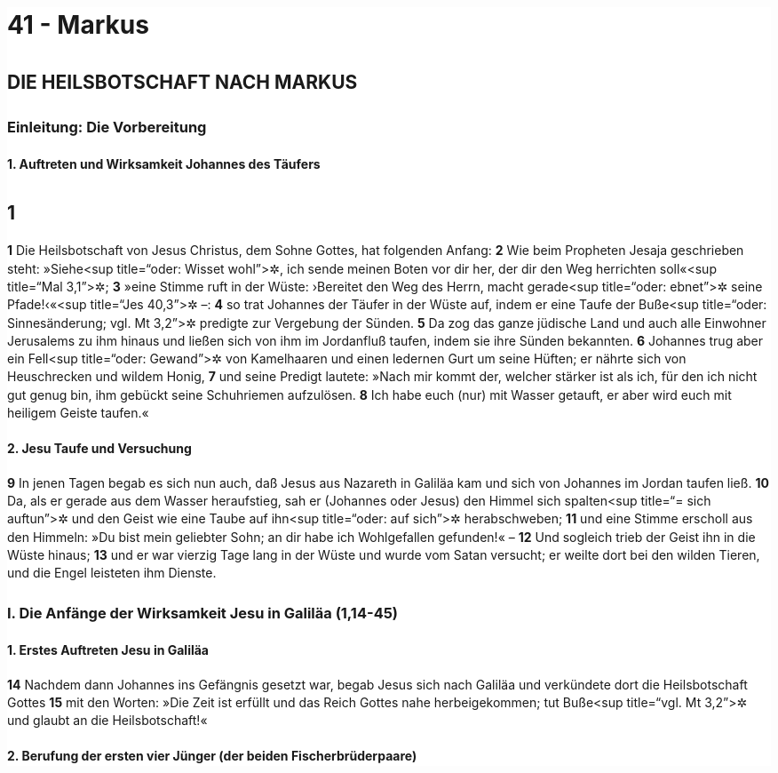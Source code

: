 # 41 - Markus

## DIE HEILSBOTSCHAFT NACH MARKUS

### Einleitung: Die Vorbereitung

#### 1. Auftreten und Wirksamkeit Johannes des Täufers

## 1
**1** Die Heilsbotschaft von Jesus Christus, dem Sohne Gottes, hat folgenden Anfang:
**2** Wie beim Propheten Jesaja geschrieben steht: »Siehe<sup title=“oder: Wisset wohl”>&#x2732;</sup>, ich sende meinen Boten vor dir her, der dir den Weg herrichten soll«<sup title=“Mal 3,1”>&#x2732;</sup>;
**3** »eine Stimme ruft in der Wüste: ›Bereitet den Weg des Herrn, macht gerade<sup title=“oder: ebnet”>&#x2732;</sup> seine Pfade!‹«<sup title=“Jes 40,3”>&#x2732;</sup> –:
**4** so trat Johannes der Täufer in der Wüste auf, indem er eine Taufe der Buße<sup title=“oder: Sinnesänderung; vgl. Mt 3,2”>&#x2732;</sup> predigte zur Vergebung der Sünden.
**5** Da zog das ganze jüdische Land und auch alle Einwohner Jerusalems zu ihm hinaus und ließen sich von ihm im Jordanfluß taufen, indem sie ihre Sünden bekannten.
**6** Johannes trug aber ein Fell<sup title=“oder: Gewand”>&#x2732;</sup> von Kamelhaaren und einen ledernen Gurt um seine Hüften; er nährte sich von Heuschrecken und wildem Honig,
**7** und seine Predigt lautete: »Nach mir kommt der, welcher stärker ist als ich, für den ich nicht gut genug bin, ihm gebückt seine Schuhriemen aufzulösen.
**8** Ich habe euch (nur) mit Wasser getauft, er aber wird euch mit heiligem Geiste taufen.«

#### 2. Jesu Taufe und Versuchung

**9** In jenen Tagen begab es sich nun auch, daß Jesus aus Nazareth in Galiläa kam und sich von Johannes im Jordan taufen ließ.
**10** Da, als er gerade aus dem Wasser heraufstieg, sah er (Johannes oder Jesus) den Himmel sich spalten<sup title=“= sich auftun”>&#x2732;</sup> und den Geist wie eine Taube auf ihn<sup title=“oder: auf sich”>&#x2732;</sup> herabschweben;
**11** und eine Stimme erscholl aus den Himmeln: »Du bist mein geliebter Sohn; an dir habe ich Wohlgefallen gefunden!« –
**12** Und sogleich trieb der Geist ihn in die Wüste hinaus;
**13** und er war vierzig Tage lang in der Wüste und wurde vom Satan versucht; er weilte dort bei den wilden Tieren, und die Engel leisteten ihm Dienste.

### I. Die Anfänge der Wirksamkeit Jesu in Galiläa (1,14-45)

#### 1. Erstes Auftreten Jesu in Galiläa

**14** Nachdem dann Johannes ins Gefängnis gesetzt war, begab Jesus sich nach Galiläa und verkündete dort die Heilsbotschaft Gottes
**15** mit den Worten: »Die Zeit ist erfüllt und das Reich Gottes nahe herbeigekommen; tut Buße<sup title=“vgl. Mt 3,2”>&#x2732;</sup> und glaubt an die Heilsbotschaft!«

#### 2. Berufung der ersten vier Jünger (der beiden Fischerbrüderpaare)
